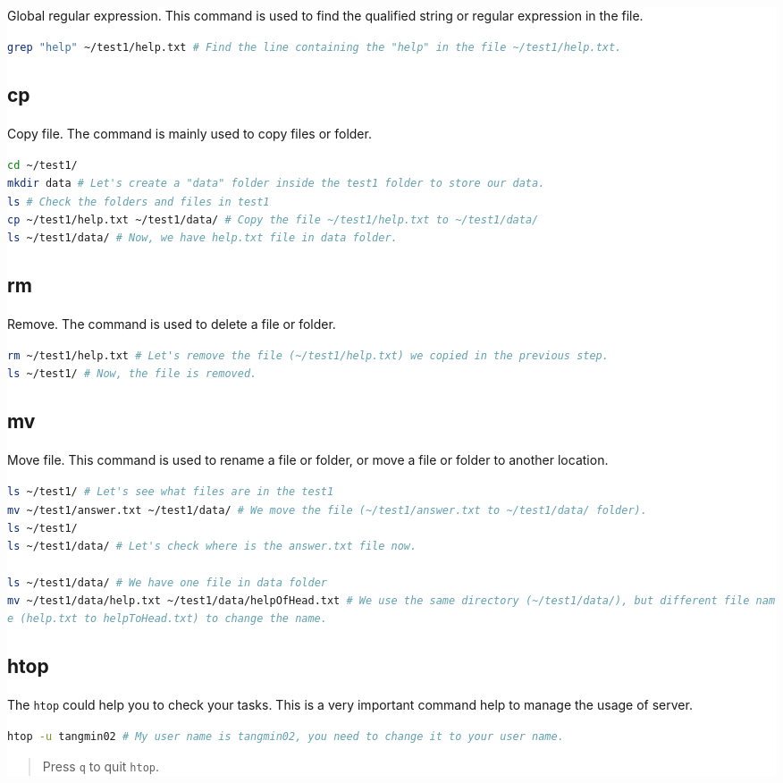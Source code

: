 Global regular expression. This command is used to find the qualified string or regular expression in the file.

```bash
grep "help" ~/test1/help.txt # Find the line containing the "help" in the file ~/test1/help.txt.
```

## cp

Copy file. The command is mainly used to copy files or folder.

```bash
cd ~/test1/
mkdir data # Let's create a "data" folder inside the test1 folder to store our data.
ls # Check the folders and files in test1
cp ~/test1/help.txt ~/test1/data/ # Copy the file ~/test1/help.txt to ~/test1/data/
ls ~/test1/data/ # Now, we have help.txt file in data folder.
```

## rm

Remove. The command is used to delete a file or folder.

```bash
rm ~/test1/help.txt # Let's remove the file (~/test1/help.txt) we copied in the previous step.
ls ~/test1/ # Now, the file is removed.
```

## mv

Move file. This command is used to rename a file or folder, or move a file or folder to another location.

```bash
ls ~/test1/ # Let's see what files are in the test1
mv ~/test1/answer.txt ~/test1/data/ # We move the file (~/test1/answer.txt to ~/test1/data/ folder).
ls ~/test1/
ls ~/test1/data/ # Let's check where is the answer.txt file now.

ls ~/test1/data/ # We have one file in data folder
mv ~/test1/data/help.txt ~/test1/data/helpOfHead.txt # We use the same directory (~/test1/data/), but different file name (help.txt to helpToHead.txt) to change the name.
```

## htop

The `htop` could help you to check your tasks. This is a very important command help to manage the usage of server. 

```bash
htop -u tangmin02 # My user name is tangmin02, you need to change it to your user name.
```

> Press `q` to quit `htop`.
